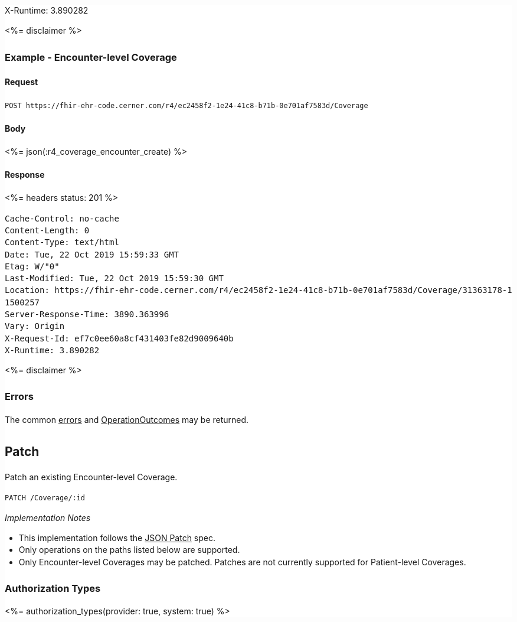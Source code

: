 X-Runtime: 3.890282
</pre>

<%= disclaimer %>

### Example - Encounter-level Coverage

#### Request

    POST https://fhir-ehr-code.cerner.com/r4/ec2458f2-1e24-41c8-b71b-0e701af7583d/Coverage

#### Body

<%= json(:r4_coverage_encounter_create) %>

#### Response

<%= headers status: 201 %>
<pre class="terminal">
Cache-Control: no-cache
Content-Length: 0
Content-Type: text/html
Date: Tue, 22 Oct 2019 15:59:33 GMT
Etag: W/"0"
Last-Modified: Tue, 22 Oct 2019 15:59:30 GMT
Location: https://fhir-ehr-code.cerner.com/r4/ec2458f2-1e24-41c8-b71b-0e701af7583d/Coverage/31363178-11500257
Server-Response-Time: 3890.363996
Vary: Origin
X-Request-Id: ef7c0ee60a8cf431403fe82d9009640b
X-Runtime: 3.890282
</pre>

<%= disclaimer %>

### Errors

The common [errors] and [OperationOutcomes] may be returned.

## Patch

Patch an existing Encounter-level Coverage.

    PATCH /Coverage/:id

_Implementation Notes_

* This implementation follows the [JSON Patch](https://tools.ietf.org/html/rfc6902) spec.
* Only operations on the paths listed below are supported.
* Only Encounter-level Coverages may be patched. Patches are not currently supported for Patient-level Coverages.

### Authorization Types

<%= authorization_types(provider: true, system: true) %>


[`reference`]: https://hl7.org/fhir/r4/search.html#reference
[errors]: ../../#client-errors
[OperationOutcomes]: ../../#operation-outcomes
[Encounter]: #custom-extensions